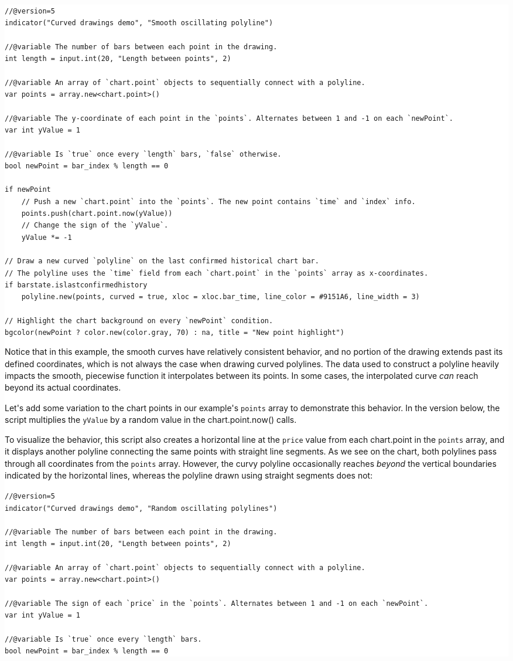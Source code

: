 ```pinescript
//@version=5
indicator("Curved drawings demo", "Smooth oscillating polyline")

//@variable The number of bars between each point in the drawing.
int length = input.int(20, "Length between points", 2)

//@variable An array of `chart.point` objects to sequentially connect with a polyline.
var points = array.new<chart.point>()

//@variable The y-coordinate of each point in the `points`. Alternates between 1 and -1 on each `newPoint`.
var int yValue = 1

//@variable Is `true` once every `length` bars, `false` otherwise.
bool newPoint = bar_index % length == 0

if newPoint
    // Push a new `chart.point` into the `points`. The new point contains `time` and `index` info.
    points.push(chart.point.now(yValue))
    // Change the sign of the `yValue`.
    yValue *= -1

// Draw a new curved `polyline` on the last confirmed historical chart bar.
// The polyline uses the `time` field from each `chart.point` in the `points` array as x-coordinates.
if barstate.islastconfirmedhistory
    polyline.new(points, curved = true, xloc = xloc.bar_time, line_color = #9151A6, line_width = 3)

// Highlight the chart background on every `newPoint` condition.
bgcolor(newPoint ? color.new(color.gray, 70) : na, title = "New point highlight")
```

Notice that in this example, the smooth curves have relatively consistent behavior, and no portion of the drawing extends past its defined coordinates, which is not always the case when drawing curved polylines. The data used to construct a polyline heavily impacts the smooth, piecewise function it interpolates between its points. In some cases, the interpolated curve _can_ reach beyond its actual coordinates.

Let's add some variation to the chart points in our example's `points` array to demonstrate this behavior. In the version below, the script multiplies the `yValue` by a random value in the chart.point.now() calls.

To visualize the behavior, this script also creates a horizontal line at the `price` value from each chart.point in the `points` array, and it displays another polyline connecting the same points with straight line segments. As we see on the chart, both polylines pass through all coordinates from the `points` array. However, the curvy polyline occasionally reaches _beyond_ the vertical boundaries indicated by the horizontal lines, whereas the polyline drawn using straight segments does not:

```pinescript
//@version=5
indicator("Curved drawings demo", "Random oscillating polylines")

//@variable The number of bars between each point in the drawing.
int length = input.int(20, "Length between points", 2)

//@variable An array of `chart.point` objects to sequentially connect with a polyline.
var points = array.new<chart.point>()

//@variable The sign of each `price` in the `points`. Alternates between 1 and -1 on each `newPoint`.
var int yValue = 1

//@variable Is `true` once every `length` bars.
bool newPoint = bar_index % length == 0

```
